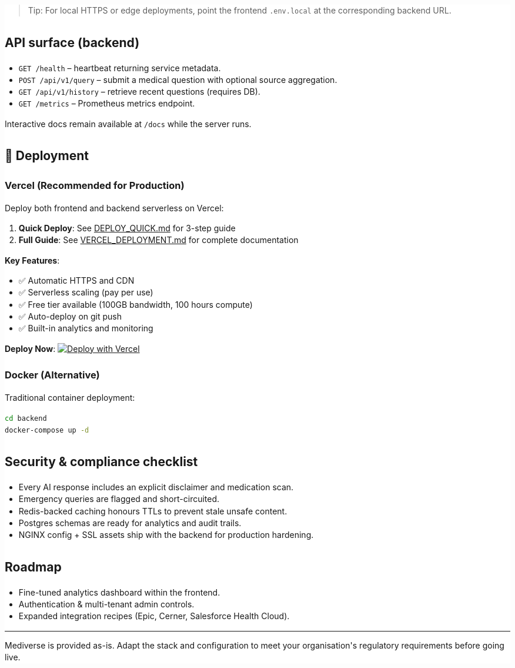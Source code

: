 > Tip: For local HTTPS or edge deployments, point the frontend `.env.local` at the corresponding backend URL.

## API surface (backend)

- `GET /health` – heartbeat returning service metadata.
- `POST /api/v1/query` – submit a medical question with optional source aggregation.
- `GET /api/v1/history` – retrieve recent questions (requires DB).
- `GET /metrics` – Prometheus metrics endpoint.

Interactive docs remain available at `/docs` while the server runs.

## 🚀 Deployment

### Vercel (Recommended for Production)

Deploy both frontend and backend serverless on Vercel:

1. **Quick Deploy**: See [DEPLOY_QUICK.md](./DEPLOY_QUICK.md) for 3-step guide
2. **Full Guide**: See [VERCEL_DEPLOYMENT.md](./VERCEL_DEPLOYMENT.md) for complete documentation

**Key Features**:
- ✅ Automatic HTTPS and CDN
- ✅ Serverless scaling (pay per use)
- ✅ Free tier available (100GB bandwidth, 100 hours compute)
- ✅ Auto-deploy on git push
- ✅ Built-in analytics and monitoring

**Deploy Now**: [![Deploy with Vercel](https://vercel.com/button)](https://vercel.com/new/clone?repository-url=https://github.com/Meidverse/Mediverse-AI-assistant)

### Docker (Alternative)

Traditional container deployment:
```bash
cd backend
docker-compose up -d
```

## Security & compliance checklist

- Every AI response includes an explicit disclaimer and medication scan.
- Emergency queries are flagged and short-circuited.
- Redis-backed caching honours TTLs to prevent stale unsafe content.
- Postgres schemas are ready for analytics and audit trails.
- NGINX config + SSL assets ship with the backend for production hardening.

## Roadmap

- Fine-tuned analytics dashboard within the frontend.
- Authentication & multi-tenant admin controls.
- Expanded integration recipes (Epic, Cerner, Salesforce Health Cloud).

---

Mediverse is provided as-is. Adapt the stack and configuration to meet your organisation's regulatory requirements before going live.
